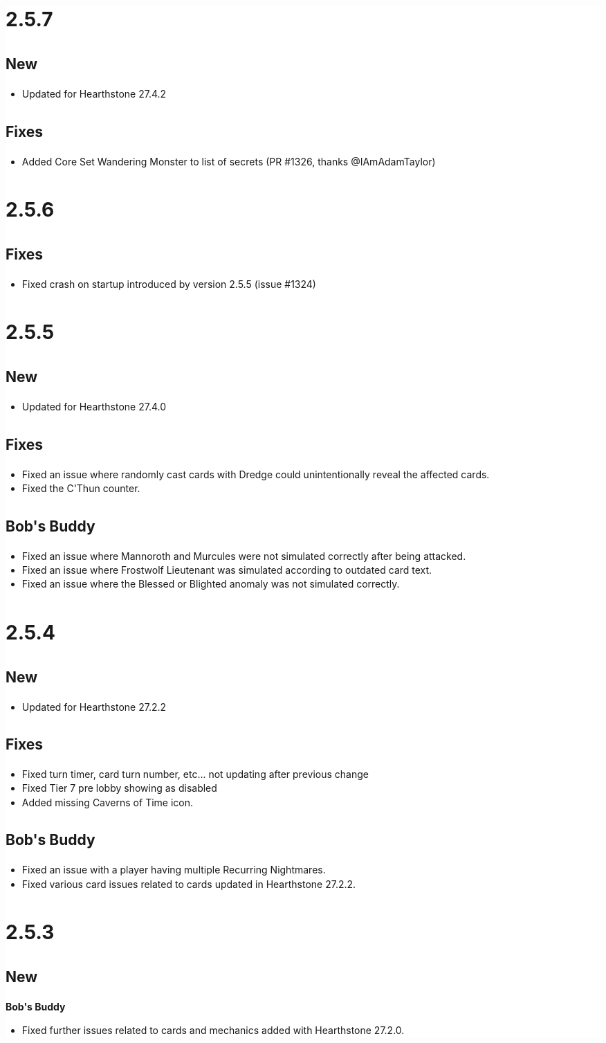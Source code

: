# 2.5.7
## New
- Updated for Hearthstone 27.4.2
## Fixes
- Added Core Set Wandering Monster to list of secrets (PR #1326, thanks @IAmAdamTaylor)

# 2.5.6
## Fixes
- Fixed crash on startup introduced by version 2.5.5 (issue #1324)

# 2.5.5
## New
- Updated for Hearthstone 27.4.0
## Fixes
- Fixed an issue where randomly cast cards with Dredge could unintentionally reveal the affected cards.
- Fixed the C'Thun counter.
## Bob's Buddy
- Fixed an issue where Mannoroth and Murcules were not simulated correctly after being attacked.
- Fixed an issue where Frostwolf Lieutenant was simulated according to outdated card text.
- Fixed an issue where the Blessed or Blighted anomaly was not simulated correctly.

# 2.5.4
## New
- Updated for Hearthstone 27.2.2
## Fixes
- Fixed turn timer, card turn number, etc... not updating after previous change
- Fixed Tier 7 pre lobby showing as disabled
- Added missing Caverns of Time icon.
## Bob's Buddy
- Fixed an issue with a player having multiple Recurring Nightmares.
- Fixed various card issues related to cards updated in Hearthstone 27.2.2.

# 2.5.3
## New
**Bob's Buddy**
- Fixed further issues related to cards and mechanics added with Hearthstone 27.2.0.
